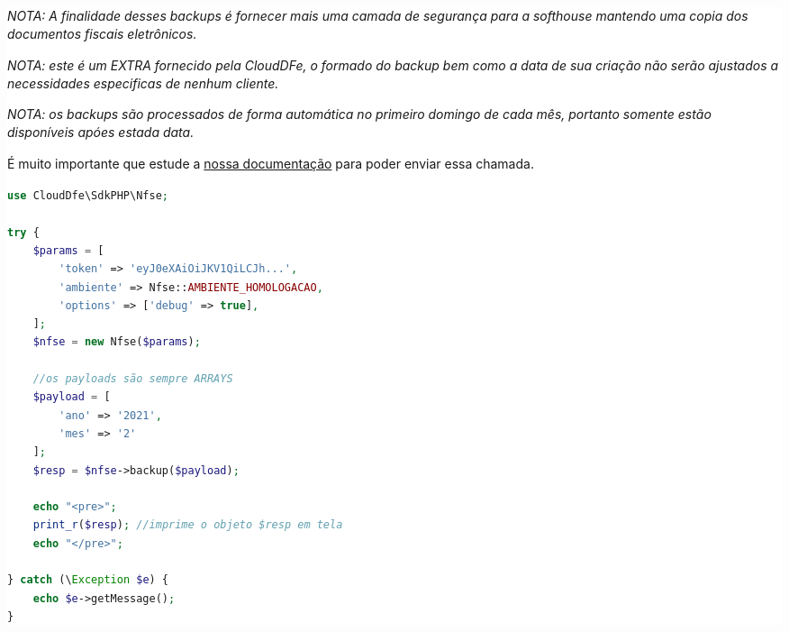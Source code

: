 *NOTA: A finalidade desses backups é fornecer mais uma camada de segurança para a softhouse mantendo uma copia dos documentos fiscais eletrônicos.*

*NOTA: este é um EXTRA fornecido pela CloudDFe, o formado do backup bem como a data de sua criação não serão ajustados a necessidades especificas de nenhum cliente.*

*NOTA: os backups são processados de forma automática no primeiro domingo de cada mês, portanto somente estão disponíveis apóes estada data.*

É muito importante que estude a [nossa documentação](https://doc.cloud-dfe.com.br/v1/nfse/#!/1-5) para poder enviar essa chamada.

```php
use CloudDfe\SdkPHP\Nfse;

try {
    $params = [
        'token' => 'eyJ0eXAiOiJKV1QiLCJh...',
        'ambiente' => Nfse::AMBIENTE_HOMOLOGACAO,
        'options' => ['debug' => true],
    ];
    $nfse = new Nfse($params);

    //os payloads são sempre ARRAYS
    $payload = [
        'ano' => '2021',
        'mes' => '2'
    ];
    $resp = $nfse->backup($payload);

    echo "<pre>";
    print_r($resp); //imprime o objeto $resp em tela
    echo "</pre>";

} catch (\Exception $e) {
    echo $e->getMessage();
}
```
